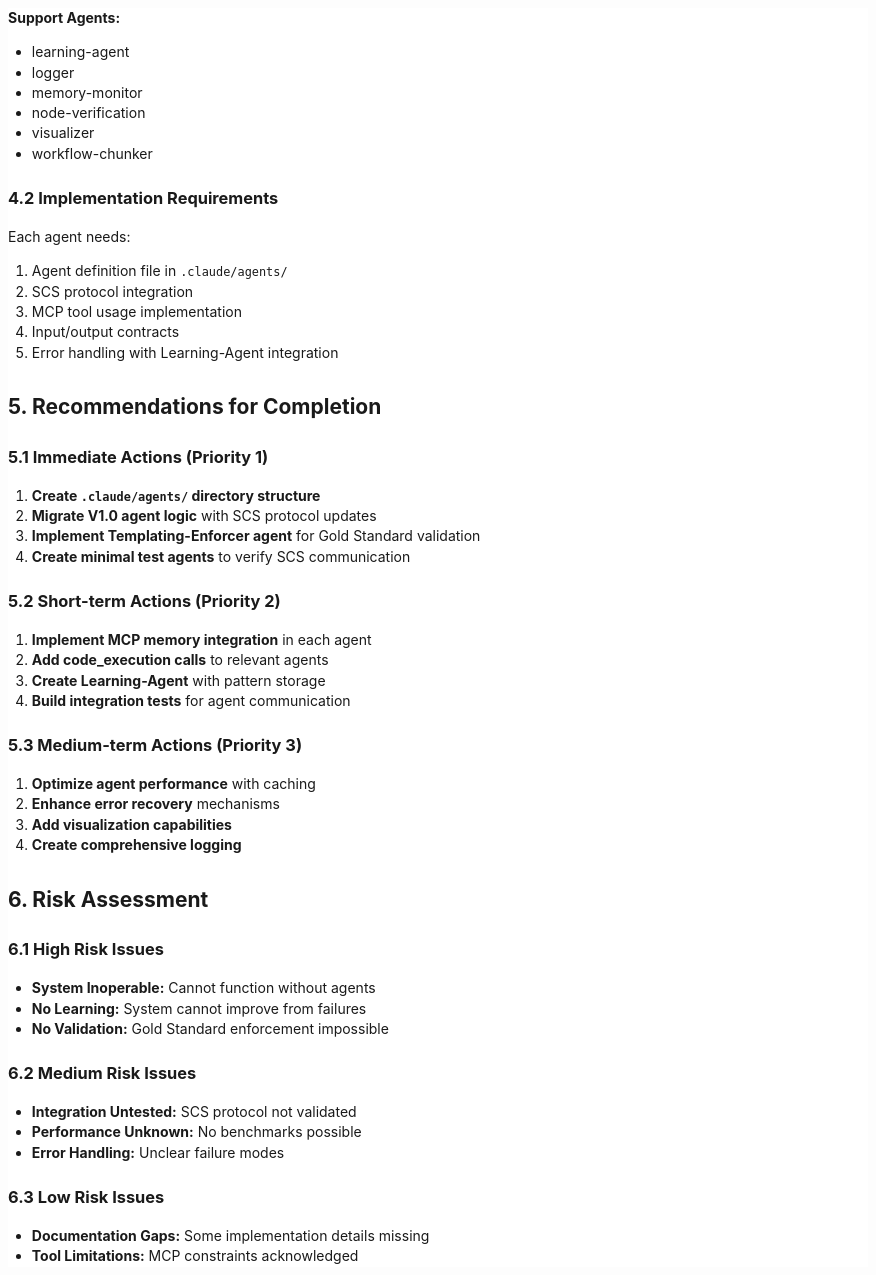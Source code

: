 **Support Agents:**
- learning-agent
- logger
- memory-monitor
- node-verification
- visualizer
- workflow-chunker

### 4.2 Implementation Requirements
Each agent needs:
1. Agent definition file in `.claude/agents/`
2. SCS protocol integration
3. MCP tool usage implementation
4. Input/output contracts
5. Error handling with Learning-Agent integration

## 5. Recommendations for Completion

### 5.1 Immediate Actions (Priority 1)
1. **Create `.claude/agents/` directory structure**
2. **Migrate V1.0 agent logic** with SCS protocol updates
3. **Implement Templating-Enforcer agent** for Gold Standard validation
4. **Create minimal test agents** to verify SCS communication

### 5.2 Short-term Actions (Priority 2)
1. **Implement MCP memory integration** in each agent
2. **Add code_execution calls** to relevant agents
3. **Create Learning-Agent** with pattern storage
4. **Build integration tests** for agent communication

### 5.3 Medium-term Actions (Priority 3)
1. **Optimize agent performance** with caching
2. **Enhance error recovery** mechanisms
3. **Add visualization capabilities**
4. **Create comprehensive logging**

## 6. Risk Assessment

### 6.1 High Risk Issues
- **System Inoperable:** Cannot function without agents
- **No Learning:** System cannot improve from failures
- **No Validation:** Gold Standard enforcement impossible

### 6.2 Medium Risk Issues
- **Integration Untested:** SCS protocol not validated
- **Performance Unknown:** No benchmarks possible
- **Error Handling:** Unclear failure modes

### 6.3 Low Risk Issues
- **Documentation Gaps:** Some implementation details missing
- **Tool Limitations:** MCP constraints acknowledged
